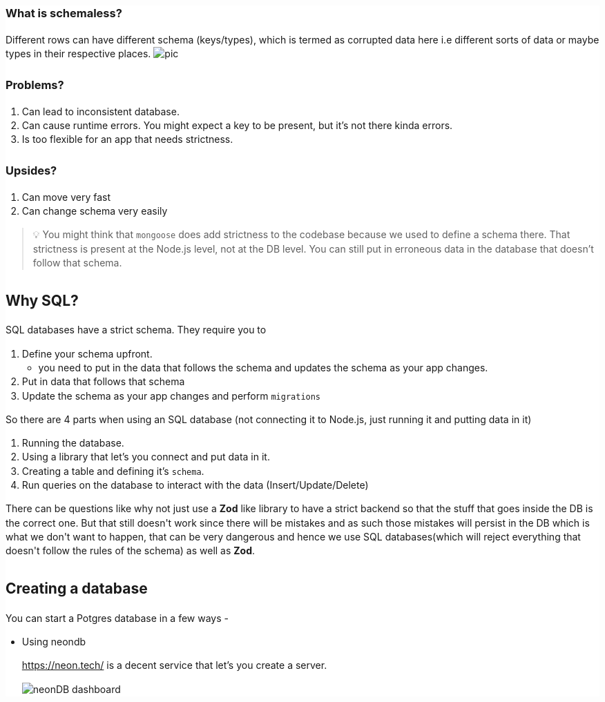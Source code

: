### **What is schemaless?**

Different rows can have different schema (keys/types), which is termed as corrupted data here i.e different sorts of data or maybe types in their respective places.
![pic](https://www.notion.so/image/https%3A%2F%2Fprod-files-secure.s3.us-west-2.amazonaws.com%2F085e8ad8-528e-47d7-8922-a23dc4016453%2F3f3641a6-337a-45bb-a9d0-2cf110b459be%2FScreenshot_2024-02-02_at_6.50.17_PM.png?table=block&id=c9ee2bbd-97d3-4dd1-aec0-fd7ffa75d8e9&cache=v2)

### **Problems?**

1. Can lead to inconsistent database.
2. Can cause runtime errors. You might expect a key to be present, but it’s not there kinda errors.
3. Is too flexible for an app that needs strictness.

### **Upsides?**

1. Can move very fast
2. Can change schema very easily

> 💡 You might think that `mongoose` does add strictness to the codebase because we used to define a schema there. That strictness is present at the Node.js level, not at the DB level. You can still put in erroneous data in the database that doesn’t follow that schema.

## **Why SQL?**

SQL databases have a strict schema. They require you to

1. Define your schema upfront.
   - you need to put in the data that follows the schema and updates the schema as your app changes.
2. Put in data that follows that schema
3. Update the schema as your app changes and perform `migrations`

So there are 4 parts when using an SQL database (not connecting it to Node.js, just running it and putting data in it)

1. Running the database.
2. Using a library that let’s you connect and put data in it.
3. Creating a table and defining it’s `schema`.
4. Run queries on the database to interact with the data (Insert/Update/Delete)

There can be questions like why not just use a **Zod** like library to have a strict backend so that the stuff that goes inside the DB is the correct one. But that still doesn't work since there will be mistakes and as such those mistakes will persist in the DB which is what we don't want to happen, that can be very dangerous and hence we use SQL databases(which will reject everything that doesn't follow the rules of the schema) as well as **Zod**.

## **Creating a database**

You can start a Potgres database in a few ways -

- Using neondb

  <https://neon.tech/> is a decent service that let’s you create a server.

  ![neonDB dashboard](https://www.notion.so/image/https%3A%2F%2Fprod-files-secure.s3.us-west-2.amazonaws.com%2F085e8ad8-528e-47d7-8922-a23dc4016453%2Fb7ee7eea-328e-4b37-8481-0afb51676e7b%2FScreenshot_2024-02-02_at_9.45.53_PM.png?table=block&id=f089c2e4-7756-4532-a7df-ca4a482138ac&cache=v2)
